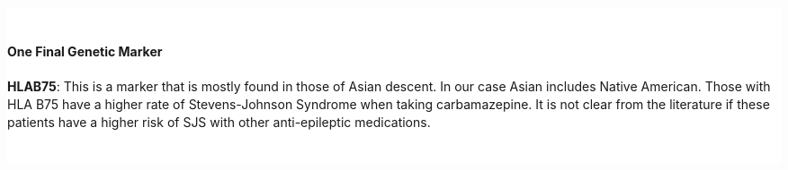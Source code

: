  
#### One Final Genetic Marker

**HLAB75**: This is a marker that is mostly found in those of Asian descent. In
our case Asian includes Native American. Those with HLA B75 have a higher rate of 
Stevens-Johnson Syndrome when taking carbamazepine. It is not clear from the
literature if these patients have a higher risk of SJS with other anti-epileptic
medications.


 
